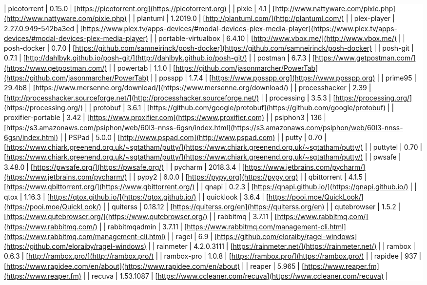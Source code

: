 | picotorrent | 0.15.0 | [https://picotorrent.org](https://picotorrent.org) |
| pixie | 4.1 | [http://www.nattyware.com/pixie.php](http://www.nattyware.com/pixie.php) |
| plantuml | 1.2019.0 | [http://plantuml.com/](http://plantuml.com/) |
| plex-player | 2.27.0.949-542ba3ed | [https://www.plex.tv/apps-devices/#modal-devices-plex-media-player](https://www.plex.tv/apps-devices/#modal-devices-plex-media-player) |
| portable-virtualbox | 6.4.10 | [http://www.vbox.me/](http://www.vbox.me/) |
| posh-docker | 0.7.0 | [https://github.com/samneirinck/posh-docker](https://github.com/samneirinck/posh-docker) |
| posh-git | 0.7.1 | [http://dahlbyk.github.io/posh-git/](http://dahlbyk.github.io/posh-git/) |
| postman | 6.7.3 | [https://www.getpostman.com/](https://www.getpostman.com/) |
| powertab | 1.1.0 | [https://github.com/jasonmarcher/PowerTab](https://github.com/jasonmarcher/PowerTab) |
| ppsspp | 1.7.4 | [https://www.ppsspp.org](https://www.ppsspp.org) |
| prime95 | 29.4b8 | [https://www.mersenne.org/download/](https://www.mersenne.org/download/) |
| processhacker | 2.39 | [http://processhacker.sourceforge.net/](http://processhacker.sourceforge.net/) |
| processing | 3.5.3 | [https://processing.org/](https://processing.org/) |
| protobuf | 3.6.1 | [https://github.com/google/protobuf](https://github.com/google/protobuf) |
| proxifier-portable | 3.42 | [https://www.proxifier.com](https://www.proxifier.com) |
| psiphon3 | 136 | [https://s3.amazonaws.com/psiphon/web/60l3-nnss-6gsn/index.html](https://s3.amazonaws.com/psiphon/web/60l3-nnss-6gsn/index.html) |
| PSPad | 5.0.0 | [http://www.pspad.com](http://www.pspad.com) |
| putty | 0.70 | [https://www.chiark.greenend.org.uk/~sgtatham/putty/](https://www.chiark.greenend.org.uk/~sgtatham/putty/) |
| puttytel | 0.70 | [https://www.chiark.greenend.org.uk/~sgtatham/putty/](https://www.chiark.greenend.org.uk/~sgtatham/putty/) |
| pwsafe | 3.48.0 | [https://pwsafe.org/](https://pwsafe.org/) |
| pycharm | 2018.3.4 | [https://www.jetbrains.com/pycharm/](https://www.jetbrains.com/pycharm/) |
| pypy2 | 6.0.0 | [https://pypy.org](https://pypy.org) |
| qbittorrent | 4.1.5 | [https://www.qbittorrent.org/](https://www.qbittorrent.org/) |
| qnapi | 0.2.3 | [https://qnapi.github.io/](https://qnapi.github.io/) |
| qtox | 1.16.3 | [https://qtox.github.io/](https://qtox.github.io/) |
| quicklook | 3.6.4 | [https://pooi.moe/QuickLook/](https://pooi.moe/QuickLook/) |
| quiterss | 0.18.12 | [https://quiterss.org/en](https://quiterss.org/en) |
| qutebrowser | 1.5.2 | [https://www.qutebrowser.org/](https://www.qutebrowser.org/) |
| rabbitmq | 3.7.11 | [https://www.rabbitmq.com/](https://www.rabbitmq.com/) |
| rabbitmqadmin | 3.7.11 | [https://www.rabbitmq.com/management-cli.html](https://www.rabbitmq.com/management-cli.html) |
| ragel | 6.9 | [https://github.com/eloraiby/ragel-windows](https://github.com/eloraiby/ragel-windows) |
| rainmeter | 4.2.0.3111 | [https://rainmeter.net/](https://rainmeter.net/) |
| rambox | 0.6.3 | [http://rambox.pro/](http://rambox.pro/) |
| rambox-pro | 1.0.8 | [https://rambox.pro/](https://rambox.pro/) |
| rapidee | 937 | [https://www.rapidee.com/en/about](https://www.rapidee.com/en/about) |
| reaper | 5.965 | [https://www.reaper.fm](https://www.reaper.fm) |
| recuva | 1.53.1087 | [https://www.ccleaner.com/recuva](https://www.ccleaner.com/recuva) |